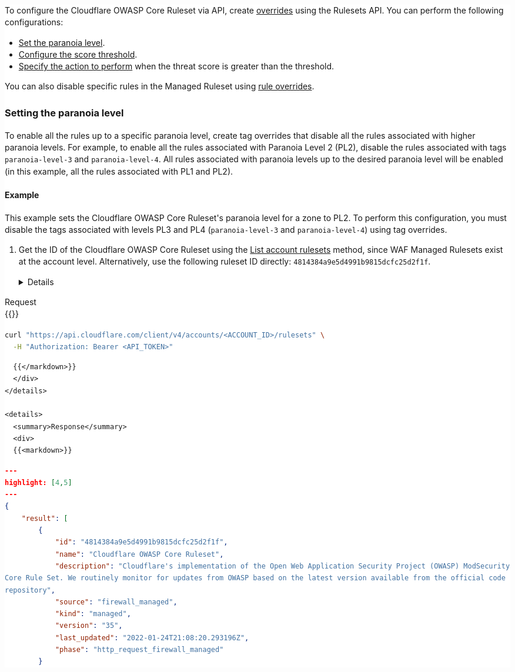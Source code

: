 To configure the Cloudflare OWASP Core Ruleset via API, create [overrides](/ruleset-engine/managed-rulesets/override-managed-ruleset/) using the Rulesets API. You can perform the following configurations:

- [Set the paranoia level](#setting-the-paranoia-level).
- [Configure the score threshold](#configuring-the-score-threshold-and-the-action).
- [Specify the action to perform](#configuring-the-score-threshold-and-the-action) when the threat score is greater than the threshold.

You can also disable specific rules in the Managed Ruleset using [rule overrides](/ruleset-engine/managed-rulesets/override-managed-ruleset/).

### Setting the paranoia level

To enable all the rules up to a specific paranoia level, create tag overrides that disable all the rules associated with higher paranoia levels. For example, to enable all the rules associated with Paranoia Level 2 (PL2), disable the rules associated with tags `paranoia-level-3` and `paranoia-level-4`. All rules associated with paranoia levels up to the desired paranoia level will be enabled (in this example, all the rules associated with PL1 and PL2).

#### Example

This example sets the Cloudflare OWASP Core Ruleset's paranoia level for a zone to PL2. To perform this configuration, you must disable the tags associated with levels PL3 and PL4 (`paranoia-level-3` and `paranoia-level-4`) using tag overrides.

1.  Get the ID of the Cloudflare OWASP Core Ruleset using the [List account rulesets](https://api.cloudflare.com/#account-rulesets-list-account-rulesets) method, since WAF Managed Rulesets exist at the account level. Alternatively, use the following ruleset ID directly: `4814384a9e5d4991b9815dcfc25d2f1f`.

      <details>
<summary>Request</summary>
<div>
{{<markdown>}}

```bash
curl "https://api.cloudflare.com/client/v4/accounts/<ACCOUNT_ID>/rulesets" \
  -H "Authorization: Bearer <API_TOKEN>"
```

      {{</markdown>}}
      </div>
    </details>

    <details>
      <summary>Response</summary>
      <div>
      {{<markdown>}}

```json
---
highlight: [4,5]
---
{
	"result": [
		{
			"id": "4814384a9e5d4991b9815dcfc25d2f1f",
			"name": "Cloudflare OWASP Core Ruleset",
			"description": "Cloudflare's implementation of the Open Web Application Security Project (OWASP) ModSecurity Core Rule Set. We routinely monitor for updates from OWASP based on the latest version available from the official code repository",
			"source": "firewall_managed",
			"kind": "managed",
			"version": "35",
			"last_updated": "2022-01-24T21:08:20.293196Z",
			"phase": "http_request_firewall_managed"
		}
```